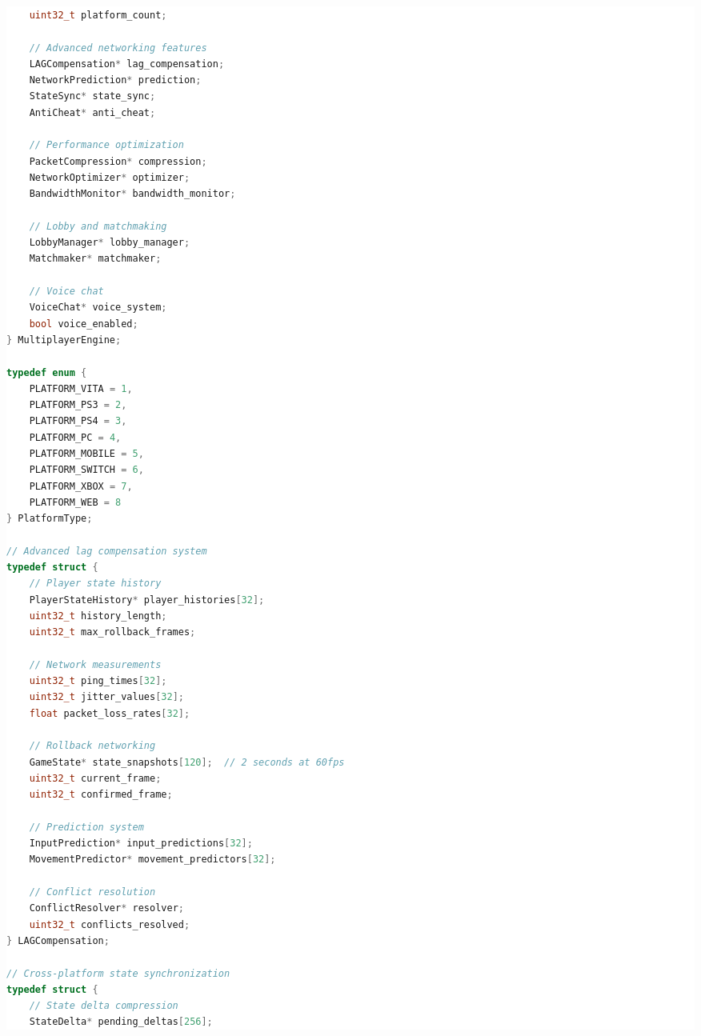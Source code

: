 ```c
    uint32_t platform_count;
    
    // Advanced networking features
    LAGCompensation* lag_compensation;
    NetworkPrediction* prediction;
    StateSync* state_sync;
    AntiCheat* anti_cheat;
    
    // Performance optimization
    PacketCompression* compression;
    NetworkOptimizer* optimizer;
    BandwidthMonitor* bandwidth_monitor;
    
    // Lobby and matchmaking
    LobbyManager* lobby_manager;
    Matchmaker* matchmaker;
    
    // Voice chat
    VoiceChat* voice_system;
    bool voice_enabled;
} MultiplayerEngine;

typedef enum {
    PLATFORM_VITA = 1,
    PLATFORM_PS3 = 2,
    PLATFORM_PS4 = 3,
    PLATFORM_PC = 4,
    PLATFORM_MOBILE = 5,
    PLATFORM_SWITCH = 6,
    PLATFORM_XBOX = 7,
    PLATFORM_WEB = 8
} PlatformType;

// Advanced lag compensation system
typedef struct {
    // Player state history
    PlayerStateHistory* player_histories[32];
    uint32_t history_length;
    uint32_t max_rollback_frames;
    
    // Network measurements
    uint32_t ping_times[32];
    uint32_t jitter_values[32];
    float packet_loss_rates[32];
    
    // Rollback networking
    GameState* state_snapshots[120];  // 2 seconds at 60fps
    uint32_t current_frame;
    uint32_t confirmed_frame;
    
    // Prediction system
    InputPrediction* input_predictions[32];
    MovementPredictor* movement_predictors[32];
    
    // Conflict resolution
    ConflictResolver* resolver;
    uint32_t conflicts_resolved;
} LAGCompensation;

// Cross-platform state synchronization
typedef struct {
    // State delta compression
    StateDelta* pending_deltas[256];
```
